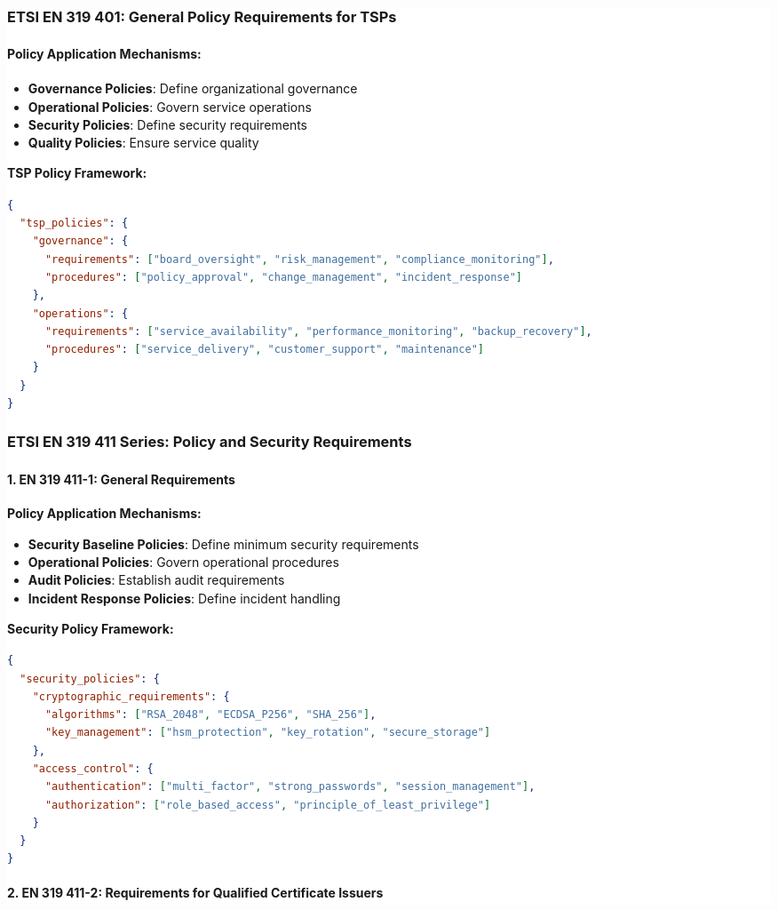 ### ETSI EN 319 401: General Policy Requirements for TSPs

#### Policy Application Mechanisms:
- **Governance Policies**: Define organizational governance
- **Operational Policies**: Govern service operations
- **Security Policies**: Define security requirements
- **Quality Policies**: Ensure service quality

**TSP Policy Framework:**
```json
{
  "tsp_policies": {
    "governance": {
      "requirements": ["board_oversight", "risk_management", "compliance_monitoring"],
      "procedures": ["policy_approval", "change_management", "incident_response"]
    },
    "operations": {
      "requirements": ["service_availability", "performance_monitoring", "backup_recovery"],
      "procedures": ["service_delivery", "customer_support", "maintenance"]
    }
  }
}
```

### ETSI EN 319 411 Series: Policy and Security Requirements

#### 1. EN 319 411-1: General Requirements

**Policy Application Mechanisms:**
- **Security Baseline Policies**: Define minimum security requirements
- **Operational Policies**: Govern operational procedures
- **Audit Policies**: Establish audit requirements
- **Incident Response Policies**: Define incident handling

**Security Policy Framework:**
```json
{
  "security_policies": {
    "cryptographic_requirements": {
      "algorithms": ["RSA_2048", "ECDSA_P256", "SHA_256"],
      "key_management": ["hsm_protection", "key_rotation", "secure_storage"]
    },
    "access_control": {
      "authentication": ["multi_factor", "strong_passwords", "session_management"],
      "authorization": ["role_based_access", "principle_of_least_privilege"]
    }
  }
}
```

#### 2. EN 319 411-2: Requirements for Qualified Certificate Issuers
